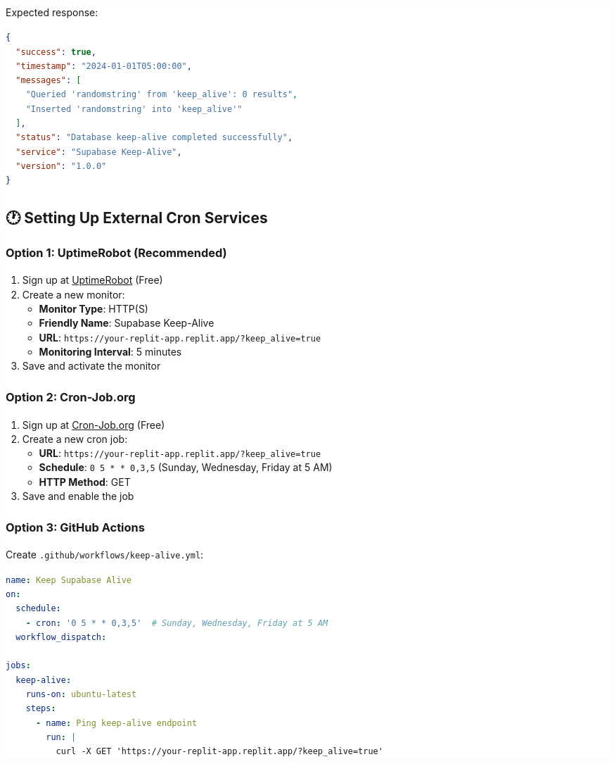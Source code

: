 Expected response:
```json
{
  "success": true,
  "timestamp": "2024-01-01T05:00:00",
  "messages": [
    "Queried 'randomstring' from 'keep_alive': 0 results",
    "Inserted 'randomstring' into 'keep_alive'"
  ],
  "status": "Database keep-alive completed successfully",
  "service": "Supabase Keep-Alive",
  "version": "1.0.0"
}
```

## 🕐 Setting Up External Cron Services

### Option 1: UptimeRobot (Recommended)
1. Sign up at [UptimeRobot](https://uptimerobot.com) (Free)
2. Create a new monitor:
   - **Monitor Type**: HTTP(S)
   - **Friendly Name**: Supabase Keep-Alive
   - **URL**: `https://your-replit-app.replit.app/?keep_alive=true`
   - **Monitoring Interval**: 5 minutes
3. Save and activate the monitor

### Option 2: Cron-Job.org
1. Sign up at [Cron-Job.org](https://cron-job.org) (Free)
2. Create a new cron job:
   - **URL**: `https://your-replit-app.replit.app/?keep_alive=true`
   - **Schedule**: `0 5 * * 0,3,5` (Sunday, Wednesday, Friday at 5 AM)
   - **HTTP Method**: GET
3. Save and enable the job

### Option 3: GitHub Actions
Create `.github/workflows/keep-alive.yml`:
```yaml
name: Keep Supabase Alive
on:
  schedule:
    - cron: '0 5 * * 0,3,5'  # Sunday, Wednesday, Friday at 5 AM
  workflow_dispatch:

jobs:
  keep-alive:
    runs-on: ubuntu-latest
    steps:
      - name: Ping keep-alive endpoint
        run: |
          curl -X GET 'https://your-replit-app.replit.app/?keep_alive=true'
```

